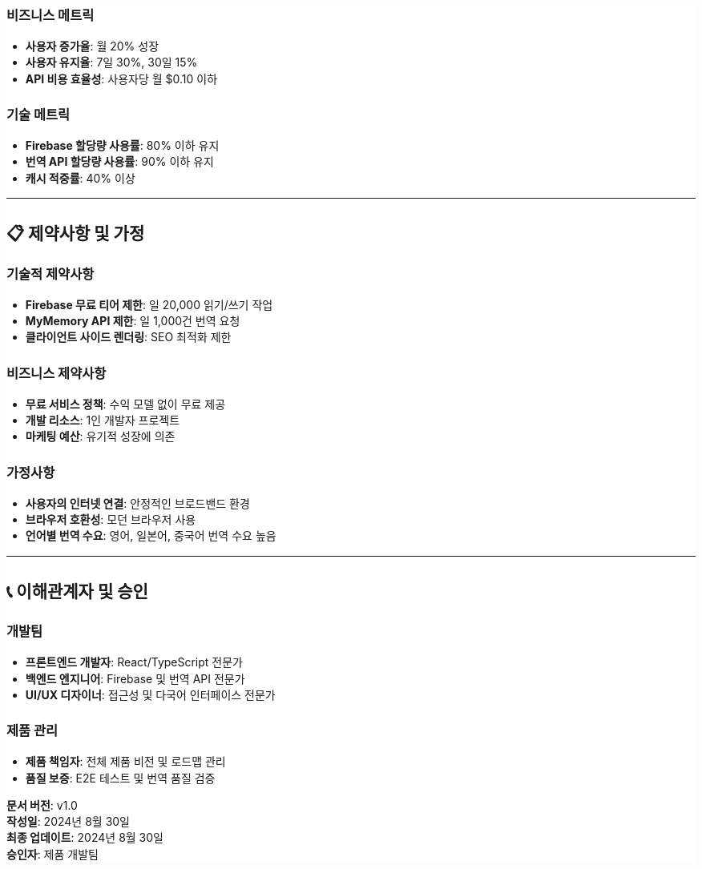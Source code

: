 ### 비즈니스 메트릭
- **사용자 증가율**: 월 20% 성장
- **사용자 유지율**: 7일 30%, 30일 15%
- **API 비용 효율성**: 사용자당 월 $0.10 이하

### 기술 메트릭
- **Firebase 할당량 사용률**: 80% 이하 유지
- **번역 API 할당량 사용률**: 90% 이하 유지
- **캐시 적중률**: 40% 이상

---

## 📋 제약사항 및 가정

### 기술적 제약사항
- **Firebase 무료 티어 제한**: 일 20,000 읽기/쓰기 작업
- **MyMemory API 제한**: 일 1,000건 번역 요청
- **클라이언트 사이드 렌더링**: SEO 최적화 제한

### 비즈니스 제약사항
- **무료 서비스 정책**: 수익 모델 없이 무료 제공
- **개발 리소스**: 1인 개발자 프로젝트
- **마케팅 예산**: 유기적 성장에 의존

### 가정사항
- **사용자의 인터넷 연결**: 안정적인 브로드밴드 환경
- **브라우저 호환성**: 모던 브라우저 사용
- **언어별 번역 수요**: 영어, 일본어, 중국어 번역 수요 높음

---

## 📞 이해관계자 및 승인

### 개발팀
- **프론트엔드 개발자**: React/TypeScript 전문가
- **백엔드 엔지니어**: Firebase 및 번역 API 전문가
- **UI/UX 디자이너**: 접근성 및 다국어 인터페이스 전문가

### 제품 관리
- **제품 책임자**: 전체 제품 비전 및 로드맵 관리
- **품질 보증**: E2E 테스트 및 번역 품질 검증

**문서 버전**: v1.0  
**작성일**: 2024년 8월 30일  
**최종 업데이트**: 2024년 8월 30일  
**승인자**: 제품 개발팀